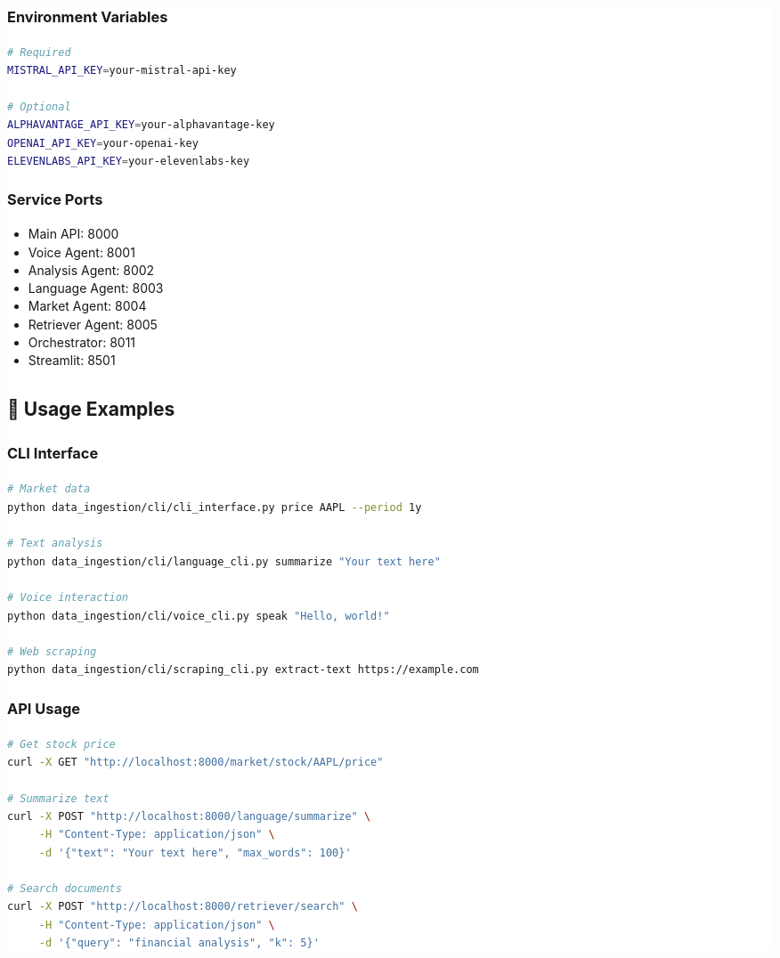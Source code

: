 ### Environment Variables
```bash
# Required
MISTRAL_API_KEY=your-mistral-api-key

# Optional
ALPHAVANTAGE_API_KEY=your-alphavantage-key
OPENAI_API_KEY=your-openai-key
ELEVENLABS_API_KEY=your-elevenlabs-key
```

### Service Ports
- Main API: 8000
- Voice Agent: 8001
- Analysis Agent: 8002
- Language Agent: 8003
- Market Agent: 8004
- Retriever Agent: 8005
- Orchestrator: 8011
- Streamlit: 8501

## 📖 Usage Examples

### CLI Interface
```bash
# Market data
python data_ingestion/cli/cli_interface.py price AAPL --period 1y

# Text analysis
python data_ingestion/cli/language_cli.py summarize "Your text here"

# Voice interaction
python data_ingestion/cli/voice_cli.py speak "Hello, world!"

# Web scraping
python data_ingestion/cli/scraping_cli.py extract-text https://example.com
```

### API Usage
```bash
# Get stock price
curl -X GET "http://localhost:8000/market/stock/AAPL/price"

# Summarize text
curl -X POST "http://localhost:8000/language/summarize" \
     -H "Content-Type: application/json" \
     -d '{"text": "Your text here", "max_words": 100}'

# Search documents
curl -X POST "http://localhost:8000/retriever/search" \
     -H "Content-Type: application/json" \
     -d '{"query": "financial analysis", "k": 5}'
```
